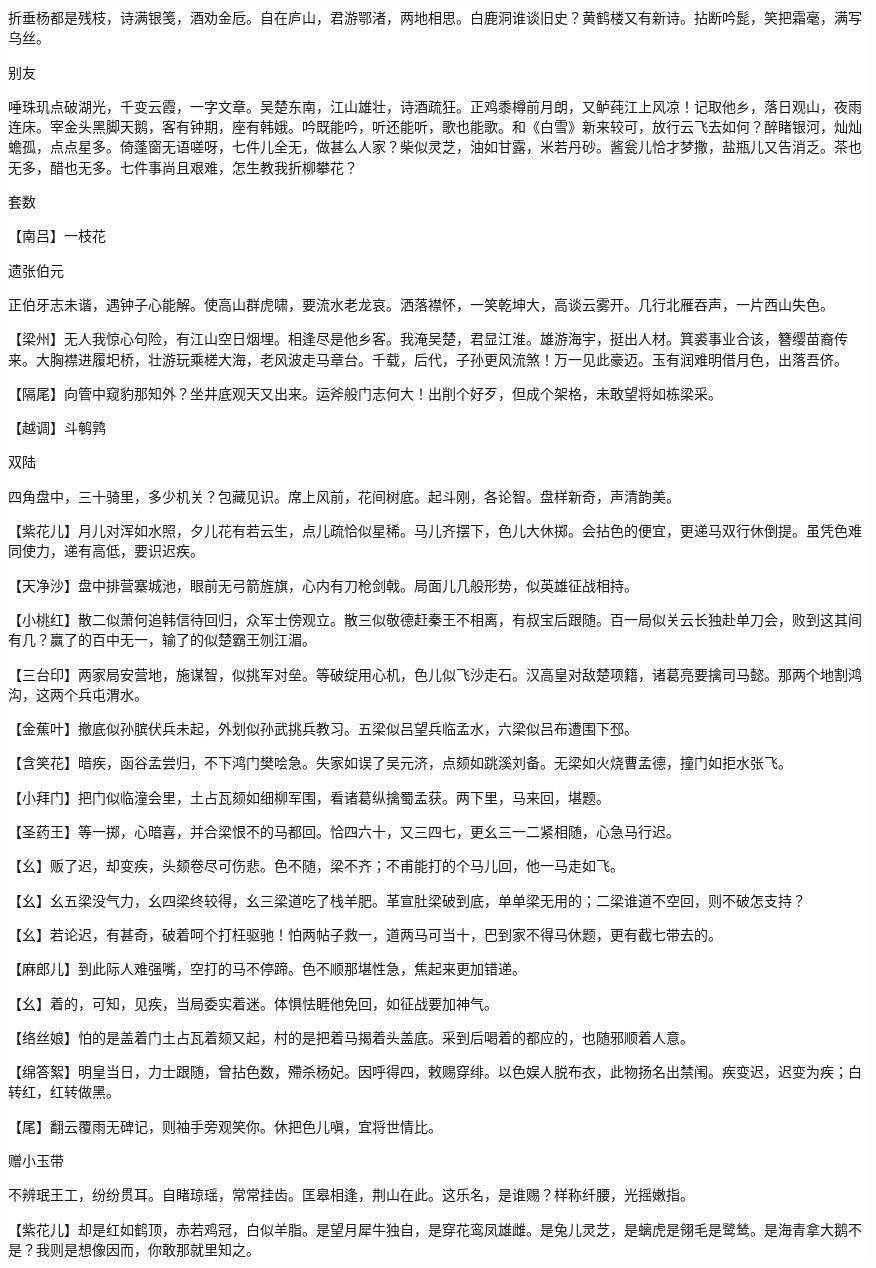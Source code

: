 
折垂杨都是残枝，诗满银笺，酒劝金卮。自在庐山，君游鄂渚，两地相思。白鹿洞谁谈旧史？黄鹤楼又有新诗。拈断吟髭，笑把霜毫，满写乌丝。

别友

唾珠玑点破湖光，千变云霞，一字文章。吴楚东南，江山雄壮，诗酒疏狂。正鸡黍樽前月朗，又鲈莼江上风凉！记取他乡，落日观山，夜雨连床。宰金头黑脚天鹅，客有钟期，座有韩娥。吟既能吟，听还能听，歌也能歌。和《白雪》新来较可，放行云飞去如何？醉睹银河，灿灿蟾孤，点点星多。倚蓬窗无语嗟呀，七件儿全无，做甚么人家？柴似灵芝，油如甘露，米若丹砂。酱瓮儿恰才梦撒，盐瓶儿又告消乏。茶也无多，醋也无多。七件事尚且艰难，怎生教我折柳攀花？

套数

【南吕】一枝花

遗张伯元

正伯牙志未谐，遇钟子心能解。使高山群虎啸，要流水老龙哀。洒落襟怀，一笑乾坤大，高谈云雾开。几行北雁吞声，一片西山失色。

【梁州】无人我惊心句险，有江山空日烟埋。相逢尽是他乡客。我淹吴楚，君显江淮。雄游海宇，挺出人材。箕裘事业合该，簪缨苗裔传来。大胸襟进履圯桥，壮游玩乘槎大海，老风波走马章台。千载，后代，子孙更风流煞！万一见此豪迈。玉有润难明借月色，出落吾侪。

【隔尾】向管中窥豹那知外？坐井底观天又出来。运斧般门志何大！出削个好歹，但成个架格，未敢望将如栋梁采。

【越调】斗鹌鹑

双陆

四角盘中，三十骑里，多少机关？包藏见识。席上风前，花间树底。起斗刚，各论智。盘样新奇，声清韵美。

【紫花儿】月儿对浑如水照，夕儿花有若云生，点儿疏恰似星稀。马儿齐摆下，色儿大休掷。会拈色的便宜，更递马双行休倒提。虽凭色难同使力，递有高低，要识迟疾。

【天净沙】盘中排营寨城池，眼前无弓箭旌旗，心内有刀枪剑戟。局面儿几般形势，似英雄征战相持。

【小桃红】散二似萧何追韩信待回归，众军士傍观立。散三似敬德赶秦王不相离，有叔宝后跟随。百一局似关云长独赴单刀会，败到这其间有几？赢了的百中无一，输了的似楚霸王刎江湄。

【三台印】两家局安营地，施谋智，似挑军对垒。等破绽用心机，色儿似飞沙走石。汉高皇对敌楚项籍，诸葛亮要擒司马懿。那两个地割鸿沟，这两个兵屯渭水。

【金蕉叶】撤底似孙膑伏兵未起，外划似孙武挑兵教习。五梁似吕望兵临孟水，六梁似吕布遭围下邳。

【含笑花】暗疾，函谷孟尝归，不下鸿门樊哙急。失家如误了吴元济，点颏如跳溪刘备。无梁如火烧曹孟德，撞门如拒水张飞。

【小拜门】把门似临潼会里，土占瓦颏如细柳军围，看诸葛纵擒蜀孟获。两下里，马来回，堪题。

【圣药王】等一掷，心暗喜，并合梁恨不的马都回。恰四六十，又三四七，更幺三一二紧相随，心急马行迟。

【幺】贩了迟，却变疾，头颏卷尽可伤悲。色不随，梁不齐；不甫能打的个马儿回，他一马走如飞。

【幺】幺五梁没气力，幺四梁终较得，幺三梁道吃了栈羊肥。革宣肚梁破到底，单单梁无用的；二梁谁道不空回，则不破怎支持？

【幺】若论迟，有甚奇，破着呵个打枉驱驰！怕两帖子救一，道两马可当十，巴到家不得马休题，更有截七带去的。

【麻郎儿】到此际人难强嘴，空打的马不停蹄。色不顺那堪性急，焦起来更加错递。

【幺】着的，可知，见疾，当局委实着迷。体惧怯睚他免回，如征战要加神气。

【络丝娘】怕的是盖着门土占瓦着颏又起，村的是把着马揭着头盖底。采到后喝着的都应的，也随邪顺着人意。

【绵答絮】明皇当日，力士跟随，曾拈色数，殢杀杨妃。因呼得四，敕赐穿绯。以色娱人脱布衣，此物扬名出禁闱。疾变迟，迟变为疾；白转红，红转做黑。

【尾】翻云覆雨无碑记，则袖手旁观笑你。休把色儿嗔，宜将世情比。

赠小玉带

不辨珉王工，纷纷贯耳。自睹琼瑶，常常挂齿。匡皋相逢，荆山在此。这乐名，是谁赐？样称纤腰，光摇嫩指。

【紫花儿】却是红如鹤顶，赤若鸡冠，白似羊脂。是望月犀牛独自，是穿花鸾凤雄雌。是兔儿灵芝，是螭虎是翎毛是鹭鸶。是海青拿大鹅不是？我则是想像因而，你敢那就里知之。
